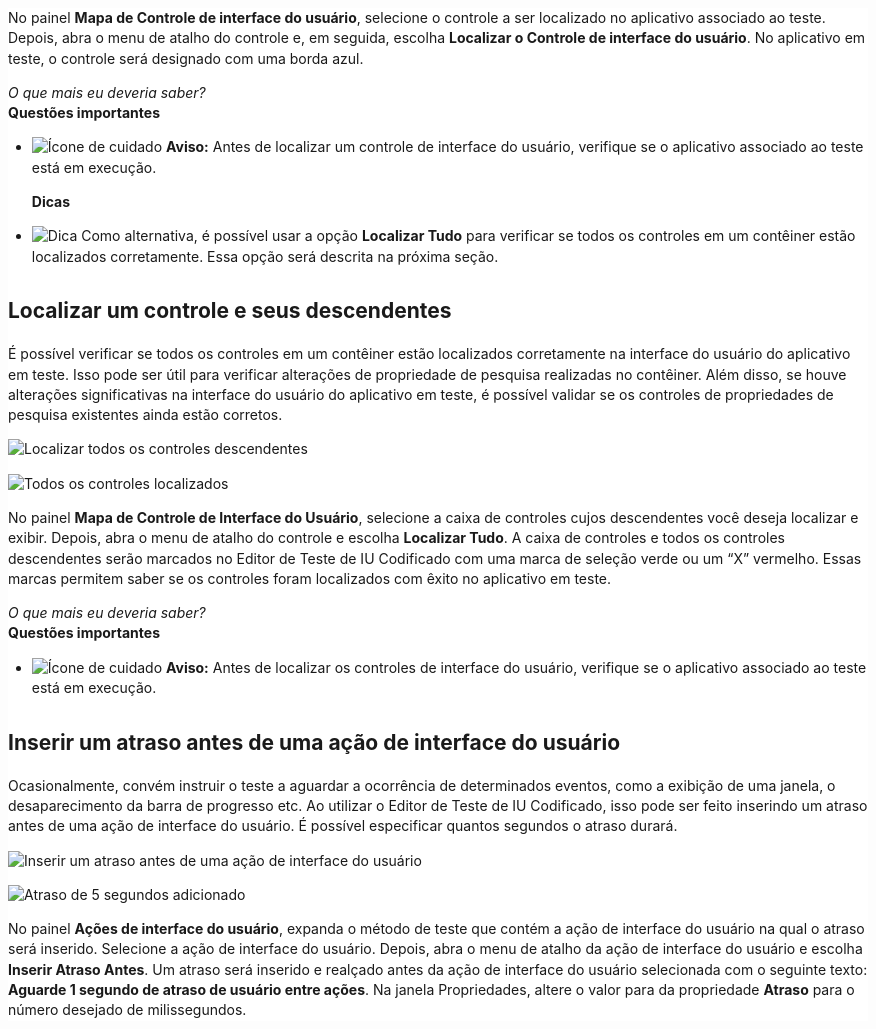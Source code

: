  No painel **Mapa de Controle de interface do usuário**, selecione o controle a ser localizado no aplicativo associado ao teste. Depois, abra o menu de atalho do controle e, em seguida, escolha **Localizar o Controle de interface do usuário**. No aplicativo em teste, o controle será designado com uma borda azul.  
  
 *O que mais eu deveria saber?*  
 **Questões importantes**  
  
- ![Ícone de cuidado](../test/media/caution.gif "cuidado") **Aviso:** Antes de localizar um controle de interface do usuário, verifique se o aplicativo associado ao teste está em execução.  
  
  **Dicas**  
  
- ![Dica](../test/media/tip.png "dica") Como alternativa, é possível usar a opção **Localizar Tudo** para verificar se todos os controles em um contêiner estão localizados corretamente. Essa opção será descrita na próxima seção.  
  
##  <a name="CodedUITestEditor_LocateDecendants"></a> Localizar um controle e seus descendentes  
 É possível verificar se todos os controles em um contêiner estão localizados corretamente na interface do usuário do aplicativo em teste. Isso pode ser útil para verificar alterações de propriedade de pesquisa realizadas no contêiner. Além disso, se houve alterações significativas na interface do usuário do aplicativo em teste, é possível validar se os controles de propriedades de pesquisa existentes ainda estão corretos.  
  
 ![Localizar todos os controles descendentes](../test/media/codeduilocateall.png "CodedUILocateAll")  
  
 ![Todos os controles localizados](../test/media/codeduilocateall2.png "CodedUILocateAll2")  
  
 No painel **Mapa de Controle de Interface do Usuário**, selecione a caixa de controles cujos descendentes você deseja localizar e exibir. Depois, abra o menu de atalho do controle e escolha **Localizar Tudo**. A caixa de controles e todos os controles descendentes serão marcados no Editor de Teste de IU Codificado com uma marca de seleção verde ou um “X” vermelho. Essas marcas permitem saber se os controles foram localizados com êxito no aplicativo em teste.  
  
 *O que mais eu deveria saber?*  
 **Questões importantes**  
  
-   ![Ícone de cuidado](../test/media/caution.gif "cuidado") **Aviso:** Antes de localizar os controles de interface do usuário, verifique se o aplicativo associado ao teste está em execução.  
  
##  <a name="CodedUITestEditor_InsertDelay"></a> Inserir um atraso antes de uma ação de interface do usuário  
 Ocasionalmente, convém instruir o teste a aguardar a ocorrência de determinados eventos, como a exibição de uma janela, o desaparecimento da barra de progresso etc. Ao utilizar o Editor de Teste de IU Codificado, isso pode ser feito inserindo um atraso antes de uma ação de interface do usuário. É possível especificar quantos segundos o atraso durará.  
  
 ![Inserir um atraso antes de uma ação de interface do usuário](../test/media/codeduidelay.png "CodedUIDelay")  
  
 ![Atraso de 5 segundos adicionado](../test/media/codeduidealy2.png "CodedUIDealy2")  
  
 No painel **Ações de interface do usuário**, expanda o método de teste que contém a ação de interface do usuário na qual o atraso será inserido. Selecione a ação de interface do usuário. Depois, abra o menu de atalho da ação de interface do usuário e escolha **Inserir Atraso Antes**. Um atraso será inserido e realçado antes da ação de interface do usuário selecionada com o seguinte texto: **Aguarde 1 segundo de atraso de usuário entre ações**. Na janela Propriedades, altere o valor para da propriedade **Atraso** para o número desejado de milissegundos.  
  